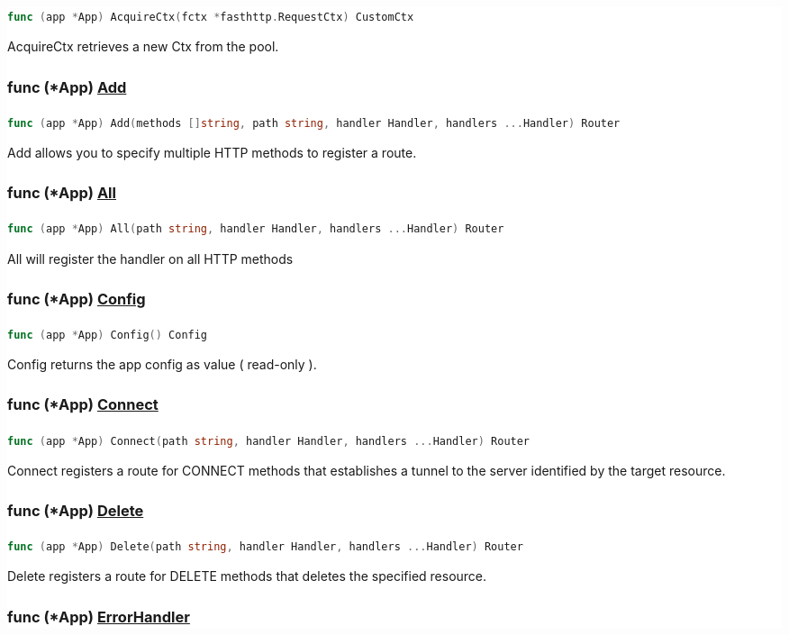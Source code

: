 ```go
func (app *App) AcquireCtx(fctx *fasthttp.RequestCtx) CustomCtx
```

AcquireCtx retrieves a new Ctx from the pool.

<a name="App.Add"></a>
### func \(\*App\) [Add](<https://github.com/gofiber/fiber/blob/main/app.go#L881>)

```go
func (app *App) Add(methods []string, path string, handler Handler, handlers ...Handler) Router
```

Add allows you to specify multiple HTTP methods to register a route.

<a name="App.All"></a>
### func \(\*App\) [All](<https://github.com/gofiber/fiber/blob/main/app.go#L888>)

```go
func (app *App) All(path string, handler Handler, handlers ...Handler) Router
```

All will register the handler on all HTTP methods

<a name="App.Config"></a>
### func \(\*App\) [Config](<https://github.com/gofiber/fiber/blob/main/app.go#L988>)

```go
func (app *App) Config() Config
```

Config returns the app config as value \( read\-only \).

<a name="App.Connect"></a>
### func \(\*App\) [Connect](<https://github.com/gofiber/fiber/blob/main/app.go#L858>)

```go
func (app *App) Connect(path string, handler Handler, handlers ...Handler) Router
```

Connect registers a route for CONNECT methods that establishes a tunnel to the server identified by the target resource.

<a name="App.Delete"></a>
### func \(\*App\) [Delete](<https://github.com/gofiber/fiber/blob/main/app.go#L852>)

```go
func (app *App) Delete(path string, handler Handler, handlers ...Handler) Router
```

Delete registers a route for DELETE methods that deletes the specified resource.

<a name="App.ErrorHandler"></a>
### func \(\*App\) [ErrorHandler](<https://github.com/gofiber/fiber/blob/main/app.go#L1264>)
